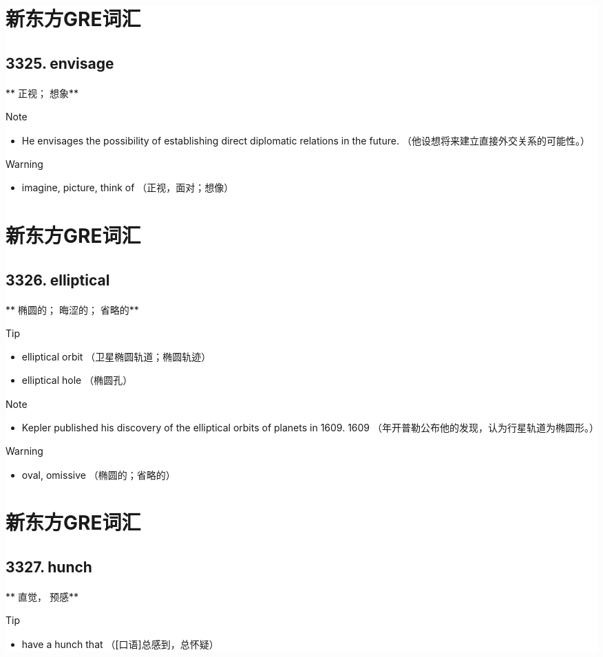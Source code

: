 # 新东方GRE词汇

## 3325. envisage

** 正视； 想象**

> [!NOTE]
>
> - He envisages the possibility of establishing direct diplomatic relations in the future. （他设想将来建立直接外交关系的可能性。）
>

> [!WARNING]
>
> - imagine, picture, think of （正视，面对；想像）
>

# 新东方GRE词汇

## 3326. elliptical

** 椭圆的； 晦涩的； 省略的**

> [!TIP]
>
> - elliptical orbit （卫星椭圆轨道；椭圆轨迹）
>
> - elliptical hole （椭圆孔）
>

> [!NOTE]
>
> - Kepler published his discovery of the elliptical orbits of planets in 1609. 1609 （年开普勒公布他的发现，认为行星轨道为椭圆形。）
>

> [!WARNING]
>
> - oval, omissive （椭圆的；省略的）
>

# 新东方GRE词汇

## 3327. hunch

** 直觉， 预感**

> [!TIP]
>
> - have a hunch that （[口语]总感到，总怀疑）
>
